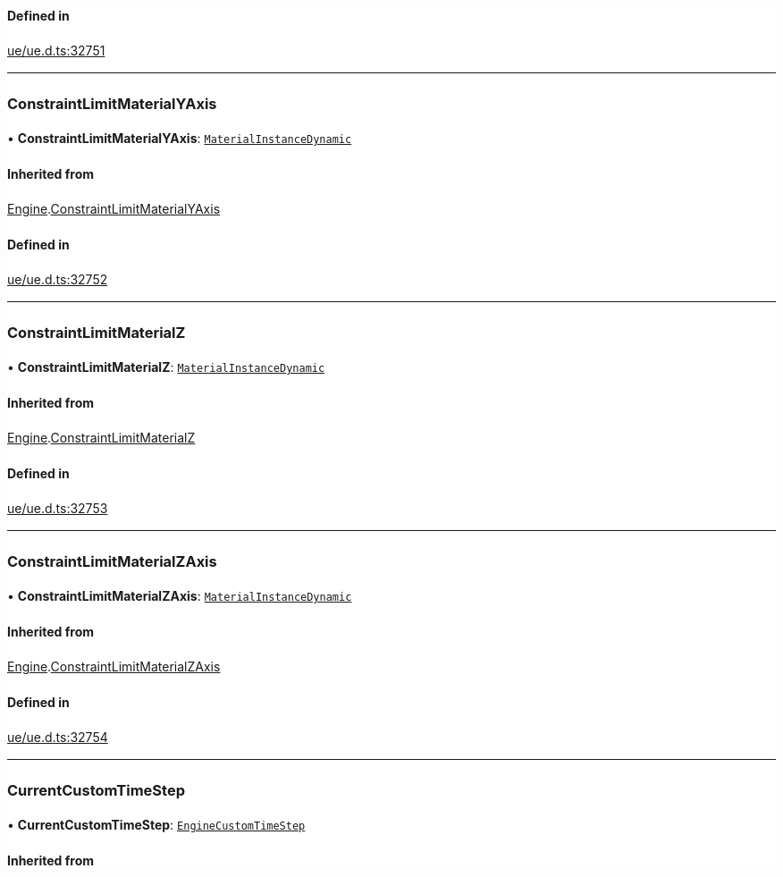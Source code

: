 #### Defined in

[ue/ue.d.ts:32751](https://github.com/YugMetaverse/yug_typings/blob/b7d9b19/ue/ue.d.ts#L32751)

___

### ConstraintLimitMaterialYAxis

• **ConstraintLimitMaterialYAxis**: [`MaterialInstanceDynamic`](ue_ue.MaterialInstanceDynamic.md)

#### Inherited from

[Engine](ue_ue.Engine-1.md).[ConstraintLimitMaterialYAxis](ue_ue.Engine-1.md#constraintlimitmaterialyaxis)

#### Defined in

[ue/ue.d.ts:32752](https://github.com/YugMetaverse/yug_typings/blob/b7d9b19/ue/ue.d.ts#L32752)

___

### ConstraintLimitMaterialZ

• **ConstraintLimitMaterialZ**: [`MaterialInstanceDynamic`](ue_ue.MaterialInstanceDynamic.md)

#### Inherited from

[Engine](ue_ue.Engine-1.md).[ConstraintLimitMaterialZ](ue_ue.Engine-1.md#constraintlimitmaterialz)

#### Defined in

[ue/ue.d.ts:32753](https://github.com/YugMetaverse/yug_typings/blob/b7d9b19/ue/ue.d.ts#L32753)

___

### ConstraintLimitMaterialZAxis

• **ConstraintLimitMaterialZAxis**: [`MaterialInstanceDynamic`](ue_ue.MaterialInstanceDynamic.md)

#### Inherited from

[Engine](ue_ue.Engine-1.md).[ConstraintLimitMaterialZAxis](ue_ue.Engine-1.md#constraintlimitmaterialzaxis)

#### Defined in

[ue/ue.d.ts:32754](https://github.com/YugMetaverse/yug_typings/blob/b7d9b19/ue/ue.d.ts#L32754)

___

### CurrentCustomTimeStep

• **CurrentCustomTimeStep**: [`EngineCustomTimeStep`](ue_ue.EngineCustomTimeStep.md)

#### Inherited from
